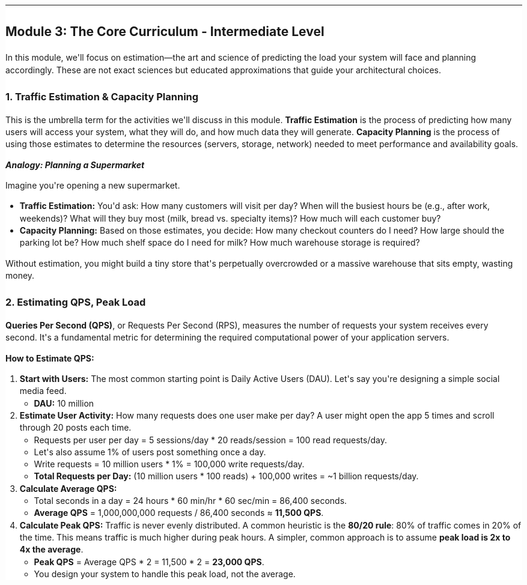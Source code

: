 ***

## **Module 3: The Core Curriculum - Intermediate Level**

In this module, we'll focus on estimation—the art and science of predicting the load your system will face and planning accordingly. These are not exact sciences but educated approximations that guide your architectural choices.

### 1. Traffic Estimation \& Capacity Planning
This is the umbrella term for the activities we'll discuss in this module. **Traffic Estimation** is the process of predicting how many users will access your system, what they will do, and how much data they will generate. **Capacity Planning** is the process of using those estimates to determine the resources (servers, storage, network) needed to meet performance and availability goals.

***Analogy: Planning a Supermarket***

Imagine you're opening a new supermarket.

* **Traffic Estimation:** You'd ask: How many customers will visit per day? When will the busiest hours be (e.g., after work, weekends)? What will they buy most (milk, bread vs. specialty items)? How much will each customer buy?
* **Capacity Planning:** Based on those estimates, you decide: How many checkout counters do I need? How large should the parking lot be? How much shelf space do I need for milk? How much warehouse storage is required?

Without estimation, you might build a tiny store that's perpetually overcrowded or a massive warehouse that sits empty, wasting money.

### 2. Estimating QPS, Peak Load
**Queries Per Second (QPS)**, or Requests Per Second (RPS), measures the number of requests your system receives every second. It's a fundamental metric for determining the required computational power of your application servers.

**How to Estimate QPS:**

1. **Start with Users:** The most common starting point is Daily Active Users (DAU). Let's say you're designing a simple social media feed.
    * **DAU:** 10 million
2. **Estimate User Activity:** How many requests does one user make per day? A user might open the app 5 times and scroll through 20 posts each time.
    * Requests per user per day = 5 sessions/day * 20 reads/session = 100 read requests/day.
    * Let's also assume 1% of users post something once a day.
    * Write requests = 10 million users * 1% = 100,000 write requests/day.
    * **Total Requests per Day:** (10 million users * 100 reads) + 100,000 writes = ~1 billion requests/day.
3. **Calculate Average QPS:**
    * Total seconds in a day = 24 hours * 60 min/hr * 60 sec/min = 86,400 seconds.
    * **Average QPS** = 1,000,000,000 requests / 86,400 seconds ≈ **11,500 QPS**.
4. **Calculate Peak QPS:** Traffic is never evenly distributed. A common heuristic is the **80/20 rule**: 80% of traffic comes in 20% of the time. This means traffic is much higher during peak hours. A simpler, common approach is to assume **peak load is 2x to 4x the average**.
    * **Peak QPS** = Average QPS * 2 = 11,500 * 2 = **23,000 QPS**.
    * You design your system to handle this peak load, not the average.
